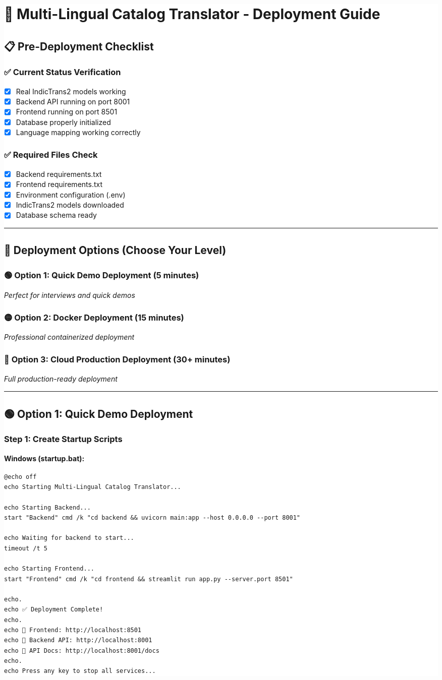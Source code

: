 # 🚀 Multi-Lingual Catalog Translator - Deployment Guide

## 📋 Pre-Deployment Checklist

### ✅ Current Status Verification
- [x] Real IndicTrans2 models working
- [x] Backend API running on port 8001
- [x] Frontend running on port 8501
- [x] Database properly initialized
- [x] Language mapping working correctly

### ✅ Required Files Check
- [x] Backend requirements.txt
- [x] Frontend requirements.txt
- [x] Environment configuration (.env)
- [x] IndicTrans2 models downloaded
- [x] Database schema ready

---

## 🎯 Deployment Options (Choose Your Level)

### 🟢 **Option 1: Quick Demo Deployment (5 minutes)**
*Perfect for interviews and quick demos*

### 🟡 **Option 2: Docker Deployment (15 minutes)**
*Professional containerized deployment*

### 🔴 **Option 3: Cloud Production Deployment (30+ minutes)**
*Full production-ready deployment*

---

## 🟢 **Option 1: Quick Demo Deployment**

### Step 1: Create Startup Scripts

**Windows (startup.bat):**
```batch
@echo off
echo Starting Multi-Lingual Catalog Translator...

echo Starting Backend...
start "Backend" cmd /k "cd backend && uvicorn main:app --host 0.0.0.0 --port 8001"

echo Waiting for backend to start...
timeout /t 5

echo Starting Frontend...
start "Frontend" cmd /k "cd frontend && streamlit run app.py --server.port 8501"

echo.
echo ✅ Deployment Complete!
echo.
echo 🔗 Frontend: http://localhost:8501
echo 🔗 Backend API: http://localhost:8001
echo 🔗 API Docs: http://localhost:8001/docs
echo.
echo Press any key to stop all services...
```